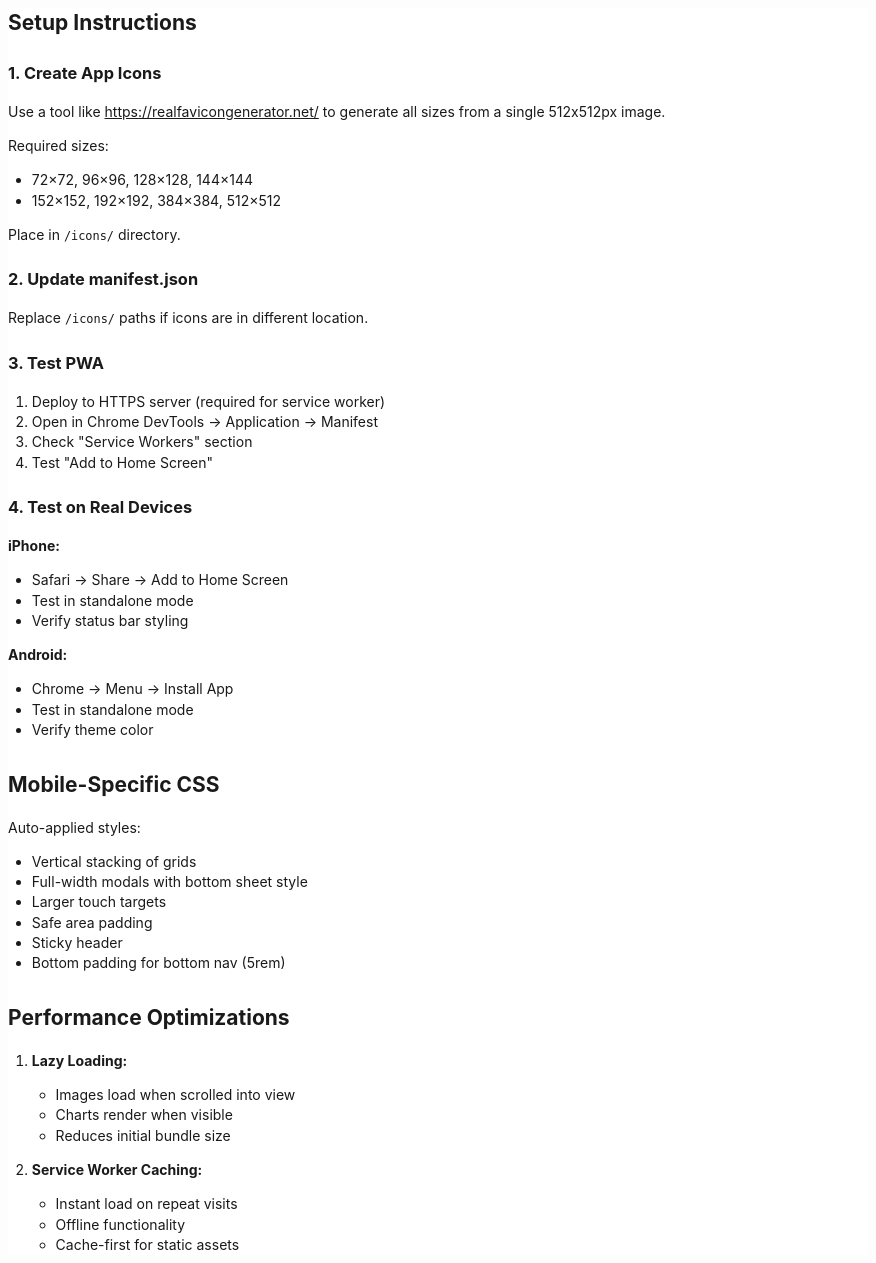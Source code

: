 ## Setup Instructions

### 1. Create App Icons
Use a tool like https://realfavicongenerator.net/ to generate all sizes from a single 512x512px image.

Required sizes:
- 72×72, 96×96, 128×128, 144×144
- 152×152, 192×192, 384×384, 512×512

Place in `/icons/` directory.

### 2. Update manifest.json
Replace `/icons/` paths if icons are in different location.

### 3. Test PWA
1. Deploy to HTTPS server (required for service worker)
2. Open in Chrome DevTools → Application → Manifest
3. Check "Service Workers" section
4. Test "Add to Home Screen"

### 4. Test on Real Devices
**iPhone:**
- Safari → Share → Add to Home Screen
- Test in standalone mode
- Verify status bar styling

**Android:**
- Chrome → Menu → Install App
- Test in standalone mode
- Verify theme color

## Mobile-Specific CSS

Auto-applied styles:
- Vertical stacking of grids
- Full-width modals with bottom sheet style
- Larger touch targets
- Safe area padding
- Sticky header
- Bottom padding for bottom nav (5rem)

## Performance Optimizations

1. **Lazy Loading:**
   - Images load when scrolled into view
   - Charts render when visible
   - Reduces initial bundle size

2. **Service Worker Caching:**
   - Instant load on repeat visits
   - Offline functionality
   - Cache-first for static assets
